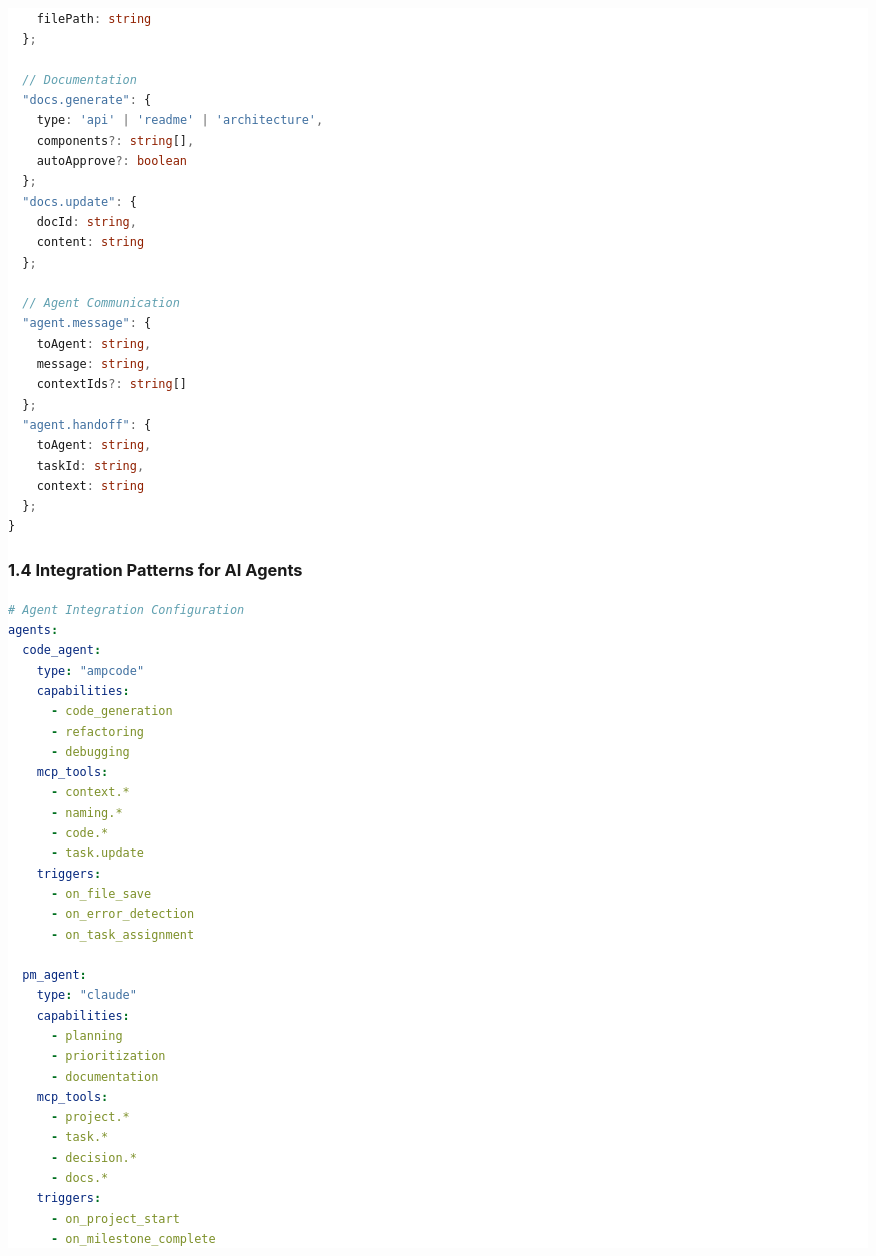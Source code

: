 ```typescript
    filePath: string 
  };
  
  // Documentation
  "docs.generate": {
    type: 'api' | 'readme' | 'architecture',
    components?: string[],
    autoApprove?: boolean
  };
  "docs.update": { 
    docId: string,
    content: string 
  };
  
  // Agent Communication
  "agent.message": {
    toAgent: string,
    message: string,
    contextIds?: string[]
  };
  "agent.handoff": {
    toAgent: string,
    taskId: string,
    context: string
  };
}
```

### 1.4 Integration Patterns for AI Agents

```yaml
# Agent Integration Configuration
agents:
  code_agent:
    type: "ampcode"
    capabilities:
      - code_generation
      - refactoring
      - debugging
    mcp_tools:
      - context.*
      - naming.*
      - code.*
      - task.update
    triggers:
      - on_file_save
      - on_error_detection
      - on_task_assignment
    
  pm_agent:
    type: "claude"
    capabilities:
      - planning
      - prioritization
      - documentation
    mcp_tools:
      - project.*
      - task.*
      - decision.*
      - docs.*
    triggers:
      - on_project_start
      - on_milestone_complete
```